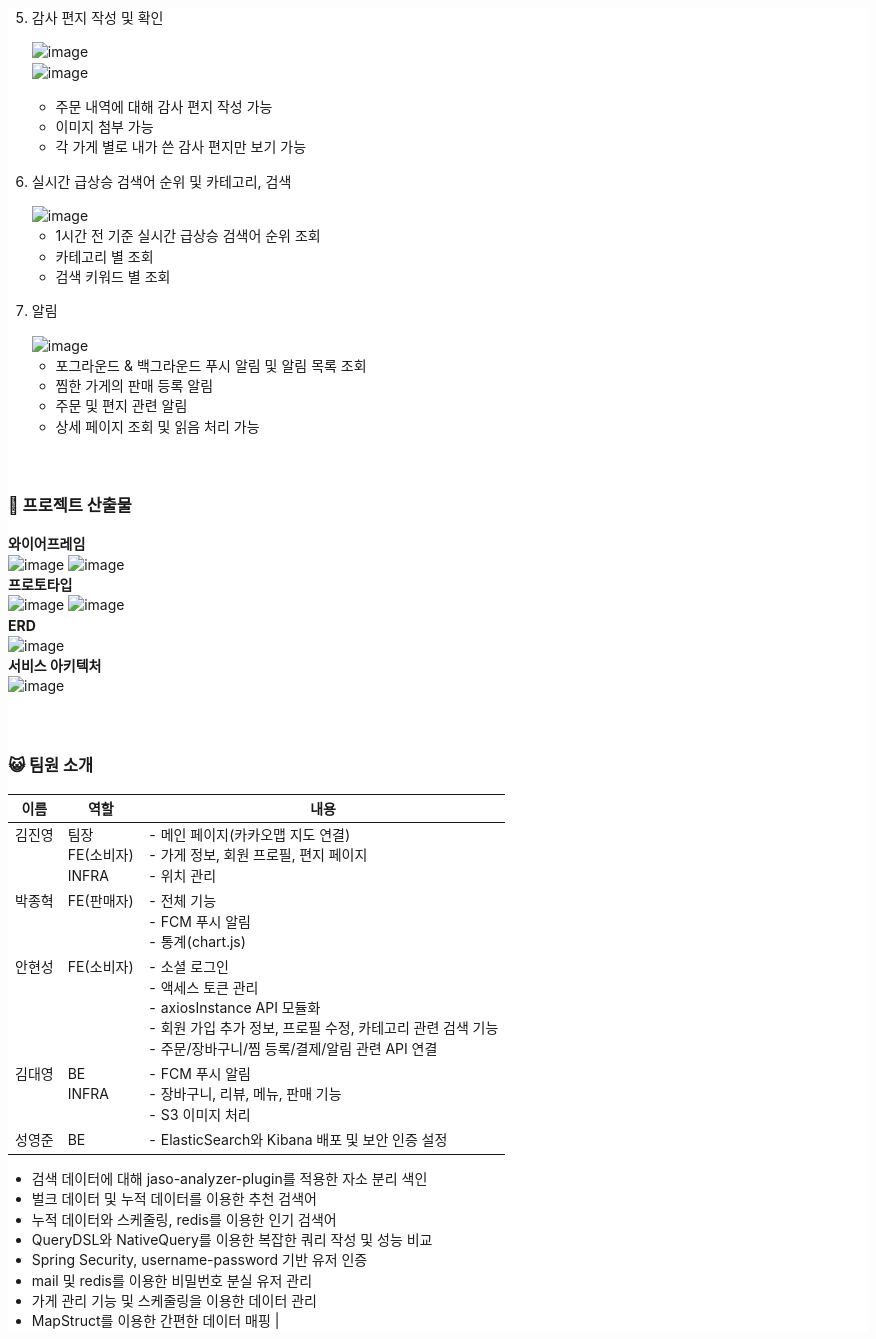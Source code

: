 5. 감사 편지 작성 및 확인

    <img width="300" alt="image" src="https://github.com/white-sand-beach/gaeun/assets/66028419/42b40f34-9e1b-435b-93fe-d4c9b082c87b"> <br>
    <img width="300" alt="image" src="https://github.com/white-sand-beach/gaeun/assets/66028419/c609b087-dd27-4fb1-a2b7-f8bc8c6a04ed">

    - 주문 내역에 대해 감사 편지 작성 가능
    - 이미지 첨부 가능
    - 각 가게 별로 내가 쓴 감사 편지만 보기 가능

6. 실시간 급상승 검색어 순위 및 카테고리, 검색

    <img width="300" alt="image" src="https://github.com/white-sand-beach/gaeun/assets/66028419/f77228ae-62ea-4048-8133-3e9cebe38d8a">

    - 1시간 전 기준 실시간 급상승 검색어 순위 조회
    - 카테고리 별 조회
    - 검색 키워드 별 조회

7. 알림

    <img width="300" alt="image" src="https://github.com/white-sand-beach/gaeun/assets/66028419/d163991a-eba5-4a13-bae2-dc682fda6f0d">

    - 포그라운드 & 백그라운드 푸시 알림 및 알림 목록 조회
    - 찜한 가게의 판매 등록 알림
    - 주문 및 편지 관련 알림
    - 상세 페이지 조회 및 읽음 처리 가능
  
<br>


### 📂 프로젝트 산출물
**와이어프레임** <br>
<img width="600" alt="image" src="https://github.com/white-sand-beach/gaeun/assets/66028419/d16e2457-cd26-4c50-93f3-4db4b64c112d">
<img width="600" alt="image" src="https://github.com/white-sand-beach/gaeun/assets/66028419/1ecda4a6-ea5f-4121-82cf-97cd4d5b4a5d"> <br>
**프로토타입** <br>
<img width="600" alt="image" src="https://github.com/white-sand-beach/gaeun/assets/66028419/79c55a22-b8bb-4c69-a72c-4b3ffdee0bf4">
<img width="600" alt="image" src="https://github.com/white-sand-beach/gaeun/assets/66028419/b20d1e24-2323-4ab0-b25f-39e08ff2b58f"> <br>
**ERD** <br>
<img width="1000" alt="image" src="https://github.com/white-sand-beach/gaeun/assets/66028419/6ba22b76-d4c8-4db6-bda8-a67d4b48beb9"> <br>
**서비스 아키텍처** <br>
<img width="1000" alt="image" src="https://github.com/white-sand-beach/gaeun/assets/66028419/d78af2d3-97bf-4309-b43a-f8abf5a0701b">

<br>

### 😺 팀원 소개
| 이름 | 역할 | 내용 |
| --- | --- | --- |
| 김진영 | 팀장 <br> FE(소비자) <br> INFRA | - 메인 페이지(카카오맵 지도 연결) <br> - 가게 정보, 회원 프로필, 편지 페이지 <br> - 위치 관리 |
| 박종혁 | FE(판매자) | - 전체 기능 <br> - FCM 푸시 알림 <br> - 통계(chart.js) |
| 안현성 | FE(소비자) | - 소셜 로그인 <br> - 액세스 토큰 관리 <br> - axiosInstance API 모듈화 <br> - 회원 가입 추가 정보, 프로필 수정, 카테고리 관련 검색 기능 <br> - 주문/장바구니/찜 등록/결제/알림 관련 API 연결 |
| 김대영 | BE <br> INFRA | - FCM 푸시 알림 <br> - 장바구니, 리뷰, 메뉴, 판매 기능 <br> - S3 이미지 처리 |
| 성영준 | BE |  - ElasticSearch와 Kibana 배포 및 보안 인증 설정 <br>
 - 검색 데이터에 대해 jaso-analyzer-plugin를 적용한 자소 분리 색인 <br>
 - 벌크 데이터 및 누적 데이터를 이용한 추천 검색어 <br>
 - 누적 데이터와 스케줄링, redis를 이용한 인기 검색어 <br>
 - QueryDSL와 NativeQuery를 이용한 복잡한 쿼리 작성 및 성능 비교 <br>
 - Spring Security, username-password 기반 유저 인증 <br>
 - mail 및 redis를 이용한 비밀번호 분실 유저 관리 <br>
 - 가게 관리 기능 및 스케줄링을 이용한 데이터 관리 <br>
 - MapStruct를 이용한 간편한 데이터 매핑 |